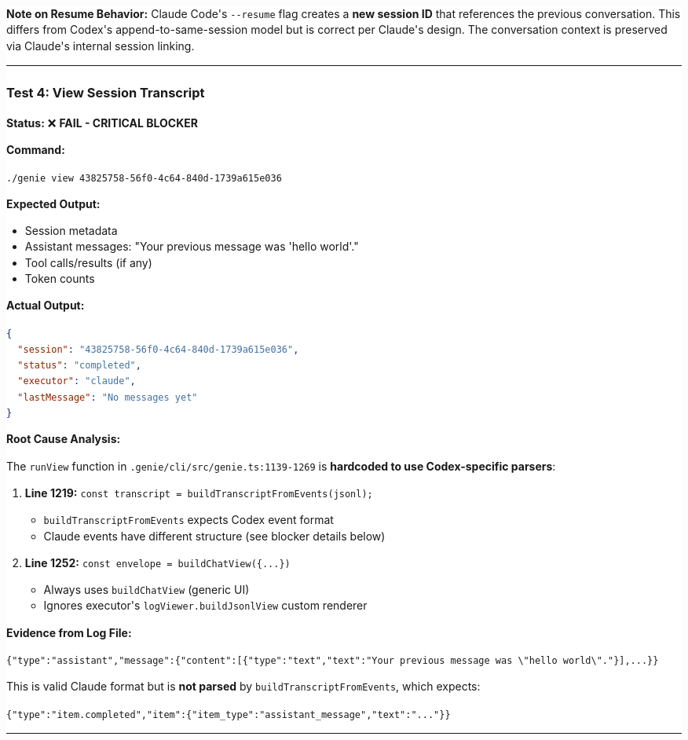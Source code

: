 **Note on Resume Behavior:**
Claude Code's `--resume` flag creates a **new session ID** that references the previous conversation. This differs from Codex's append-to-same-session model but is correct per Claude's design. The conversation context is preserved via Claude's internal session linking.

---

### Test 4: View Session Transcript
**Status:** ❌ **FAIL - CRITICAL BLOCKER**

**Command:**
```bash
./genie view 43825758-56f0-4c64-840d-1739a615e036
```

**Expected Output:**
- Session metadata
- Assistant messages: "Your previous message was 'hello world'."
- Tool calls/results (if any)
- Token counts

**Actual Output:**
```json
{
  "session": "43825758-56f0-4c64-840d-1739a615e036",
  "status": "completed",
  "executor": "claude",
  "lastMessage": "No messages yet"
}
```

**Root Cause Analysis:**

The `runView` function in `.genie/cli/src/genie.ts:1139-1269` is **hardcoded to use Codex-specific parsers**:

1. **Line 1219:** `const transcript = buildTranscriptFromEvents(jsonl);`
   - `buildTranscriptFromEvents` expects Codex event format
   - Claude events have different structure (see blocker details below)

2. **Line 1252:** `const envelope = buildChatView({...})`
   - Always uses `buildChatView` (generic UI)
   - Ignores executor's `logViewer.buildJsonlView` custom renderer

**Evidence from Log File:**
```jsonl
{"type":"assistant","message":{"content":[{"type":"text","text":"Your previous message was \"hello world\"."}],...}}
```

This is valid Claude format but is **not parsed** by `buildTranscriptFromEvents`, which expects:
```jsonl
{"type":"item.completed","item":{"item_type":"assistant_message","text":"..."}}
```

---
